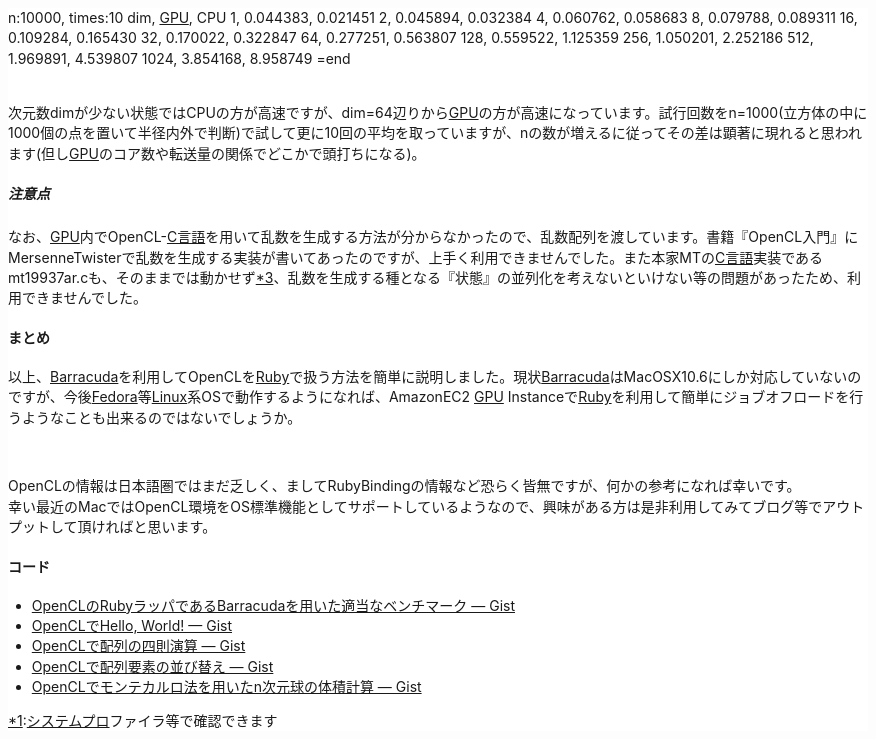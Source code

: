 <span class="synComment">n:10000, times:10</span>
<span class="synComment">   dim,      <a class="keyword" href="http://d.hatena.ne.jp/keyword/GPU">GPU</a>,      CPU</span>
<span class="synComment">     1, 0.044383, 0.021451</span>
<span class="synComment">     2, 0.045894, 0.032384</span>
<span class="synComment">     4, 0.060762, 0.058683</span>
<span class="synComment">     8, 0.079788, 0.089311</span>
<span class="synComment">    16, 0.109284, 0.165430</span>
<span class="synComment">    32, 0.170022, 0.322847</span>
<span class="synComment">    64, 0.277251, 0.563807</span>
<span class="synComment">   128, 0.559522, 1.125359</span>
<span class="synComment">   256, 1.050201, 2.252186</span>
<span class="synComment">   512, 1.969891, 4.539807</span>
<span class="synComment">  1024, 3.854168, 8.958749</span>
<span class="synComment">=end</span>
</pre><p><br />
次元数dimが少ない状態ではCPUの方が高速ですが、dim=64辺りから<a class="keyword" href="http://d.hatena.ne.jp/keyword/GPU">GPU</a>の方が高速になっています。試行回数をn=1000(立方体の中に1000個の点を置いて半径内外で判断)で試して更に10回の平均を取っていますが、nの数が増えるに従ってその差は顕著に現れると思われます(但し<a class="keyword" href="http://d.hatena.ne.jp/keyword/GPU">GPU</a>のコア数や転送量の関係でどこかで頭打ちになる)。</p><p></p>

<div class="section">
    <h5>注意点</h5>
    <p>なお、<a class="keyword" href="http://d.hatena.ne.jp/keyword/GPU">GPU</a>内でOpenCL-<a class="keyword" href="http://d.hatena.ne.jp/keyword/C%B8%C0%B8%EC">C言語</a>を用いて乱数を生成する方法が分からなかったので、乱数配列を渡しています。書籍『OpenCL入門』にMersenneTwisterで乱数を生成する実装が書いてあったのですが、上手く利用できませんでした。また本家MTの<a class="keyword" href="http://d.hatena.ne.jp/keyword/C%B8%C0%B8%EC">C言語</a>実装であるmt19937ar.cも、そのままでは動かせず<a href="#f3" name="fn3" title="OpenCL-C言語で対応していない計算箇所がどこかにあるのかも。具体的にはTempering直前辺り">*3</a>、乱数を生成する種となる『状態』の並列化を考えないといけない等の問題があったため、利用できませんでした。</p>

</div>
</div>
<div class="section">
    <h4>まとめ</h4>
    <p>以上、<a class="keyword" href="http://d.hatena.ne.jp/keyword/Barracuda">Barracuda</a>を利用してOpenCLを<a class="keyword" href="http://d.hatena.ne.jp/keyword/Ruby">Ruby</a>で扱う方法を簡単に説明しました。現状<a class="keyword" href="http://d.hatena.ne.jp/keyword/Barracuda">Barracuda</a>はMacOSX10.6にしか対応していないのですが、今後<a class="keyword" href="http://d.hatena.ne.jp/keyword/Fedora">Fedora</a>等<a class="keyword" href="http://d.hatena.ne.jp/keyword/Linux">Linux</a>系OSで動作するようになれば、AmazonEC2 <a class="keyword" href="http://d.hatena.ne.jp/keyword/GPU">GPU</a> Instanceで<a class="keyword" href="http://d.hatena.ne.jp/keyword/Ruby">Ruby</a>を利用して簡単にジョブオフロードを行うようなことも出来るのではないでしょうか。</p><br />
<p>OpenCLの情報は日本語圏ではまだ乏しく、ましてRubyBindingの情報など恐らく皆無ですが、何かの参考になれば幸いです。<br />
幸い最近のMacではOpenCL環境をOS標準機能としてサポートしているようなので、興味がある方は是非利用してみてブログ等でアウトプットして頂ければと思います。</p><p></p>

</div>
<div class="section">
    <h4>コード</h4>

<ul>
<li><a href="https://gist.github.com/953378">OpenCL&#x306E;Ruby&#x30E9;&#x30C3;&#x30D1;&#x3067;&#x3042;&#x308B;Barracuda&#x3092;&#x7528;&#x3044;&#x305F;&#x9069;&#x5F53;&#x306A;&#x30D9;&#x30F3;&#x30C1;&#x30DE;&#x30FC;&#x30AF; &mdash; Gist</a></li>
<li><a href="https://gist.github.com/972099">OpenCL&#x3067;Hello, World! &mdash; Gist</a></li>
<li><a href="https://gist.github.com/972177">OpenCL&#x3067;&#x914D;&#x5217;&#x306E;&#x56DB;&#x5247;&#x6F14;&#x7B97; &mdash; Gist</a></li>
<li><a href="https://gist.github.com/972249">OpenCL&#x3067;&#x914D;&#x5217;&#x8981;&#x7D20;&#x306E;&#x4E26;&#x3073;&#x66FF;&#x3048; &mdash; Gist</a></li>
<li><a href="https://gist.github.com/972592">OpenCL&#x3067;&#x30E2;&#x30F3;&#x30C6;&#x30AB;&#x30EB;&#x30ED;&#x6CD5;&#x3092;&#x7528;&#x3044;&#x305F;n&#x6B21;&#x5143;&#x7403;&#x306E;&#x4F53;&#x7A4D;&#x8A08;&#x7B97; &mdash; Gist</a></li>
</ul>
</div><div class="footnote">
<p class="footnote"><a href="#fn1" name="f1" class="footnote-number">*1</a><span class="footnote-delimiter">:</span><span class="footnote-text"><a class="keyword" href="http://d.hatena.ne.jp/keyword/%A5%B7%A5%B9%A5%C6%A5%E0%A5%D7%A5%ED">システムプロ</a>ファイラ等で確認できます</span></p>